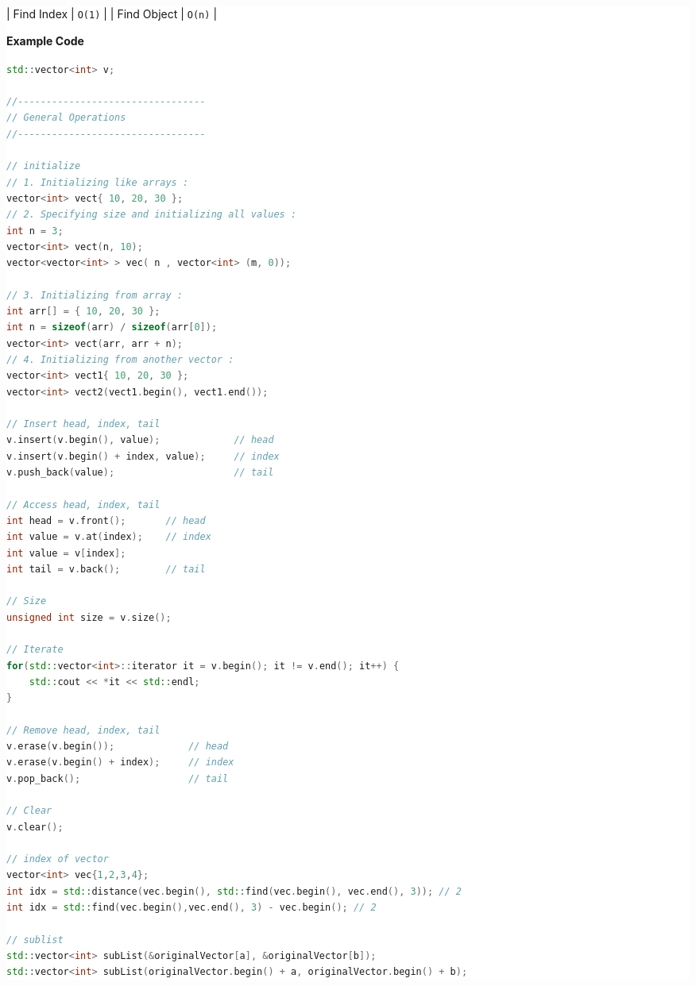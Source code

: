 | Find Index   | `O(1)`          |
| Find Object  | `O(n)`          |

**Example Code**

```c++
std::vector<int> v;

//---------------------------------
// General Operations
//---------------------------------

// initialize
// 1. Initializing like arrays :
vector<int> vect{ 10, 20, 30 };
// 2. Specifying size and initializing all values :
int n = 3;
vector<int> vect(n, 10);
vector<vector<int> > vec( n , vector<int> (m, 0));

// 3. Initializing from array :
int arr[] = { 10, 20, 30 };
int n = sizeof(arr) / sizeof(arr[0]);
vector<int> vect(arr, arr + n);
// 4. Initializing from another vector :
vector<int> vect1{ 10, 20, 30 };
vector<int> vect2(vect1.begin(), vect1.end());

// Insert head, index, tail
v.insert(v.begin(), value);             // head
v.insert(v.begin() + index, value);     // index
v.push_back(value);                     // tail

// Access head, index, tail
int head = v.front();       // head
int value = v.at(index);    // index
int value = v[index];
int tail = v.back();        // tail

// Size
unsigned int size = v.size();

// Iterate
for(std::vector<int>::iterator it = v.begin(); it != v.end(); it++) {
    std::cout << *it << std::endl;
}

// Remove head, index, tail
v.erase(v.begin());             // head
v.erase(v.begin() + index);     // index
v.pop_back();                   // tail

// Clear
v.clear();

// index of vector
vector<int> vec{1,2,3,4};
int idx = std::distance(vec.begin(), std::find(vec.begin(), vec.end(), 3)); // 2
int idx = std::find(vec.begin(),vec.end(), 3) - vec.begin(); // 2

// sublist
std::vector<int> subList(&originalVector[a], &originalVector[b]);
std::vector<int> subList(originalVector.begin() + a, originalVector.begin() + b);
```